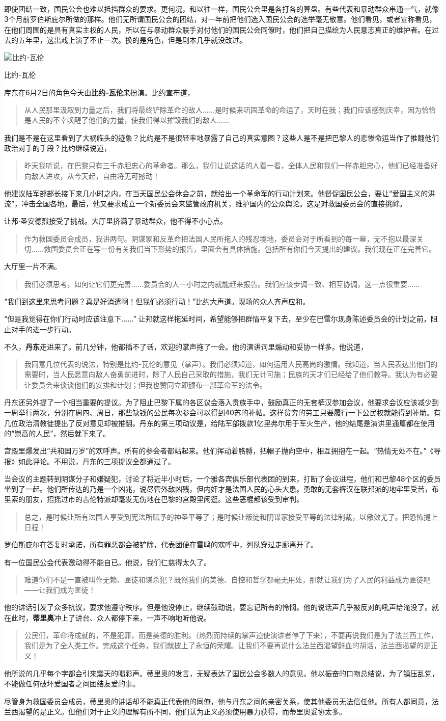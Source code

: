即使团结一致，国民公会也难以抵挡群众的要求。更何况，和以往一样，国民公会里是各打各的算盘。有些代表和暴动群众串通一气，就像3个月前罗伯斯庇尔所做的那样。他们无所谓国民公会的团结，对一年前把他们选入国民公会的选举毫无敬意。他们看见，或者宣称看见，在他们周围的是具有真实主权的人民，所以在与暴动群众联手对付他们的国民公会同僚时，他们把自己描绘为人民意志真正的维护者。在过去的五年里，这出戏上演了不止一次。换的是角色，但是剧本几乎就没改过。

![比约-瓦伦](https://upload.wikimedia.org/wikipedia/commons/7/71/AduC_121_Billaud-Verennes_%28J.N.%2C_1760-1819%29.JPG)

比约-瓦伦

库东在6月2日的角色今天由**比约-瓦伦**来扮演。比约宣布道，

> 从人民那里汲取到力量之后，我们将最终铲除革命的敌人……是时候来巩固革命的命运了，天时在我；我们应该感到庆幸，因为恰恰是人民的不幸唤醒了他们的力量，使我们得以摧毁我们的敌人……

我们是不是在这里看到了大祸临头的迹象？比约是不是很轻率地暴露了自己的真实意图？这些人是不是把巴黎人的悲惨命运当作了推翻他们政治对手的手段？比约继续说道，

> 昨天我听说，在巴黎只有三千赤胆忠心的革命者。那么，我们让说这话的人看一看，全体人民和我们一样赤胆忠心，他们已经准备好向敌人进攻，从今天起，自由将无可撼动！

他建议陆军部部长接下来几小时之内，在当天国民公会休会之前，就给出一个革命军的行动计划来。他督促国民公会，要让“爱国主义的洪流”，冲击全国各地。最后，他又要求成立一个新委员会来监管政府机关，维护国内的公众舆论。这是对救国委员会的直接挑衅。

让邦·圣安德烈接受了挑战。大厅里挤满了暴动群众，他不得不小心点。

> 作为救国委员会成员，我讲两句。阴谋家和反革命把法国人民所拖入的残忍境地，委员会对于所看到的每一幕，无不抱以最深关切……救国委员会正在写一份有关我们当下形势的报告，里面会有具体措施。包括所有你们今天提出的建议。我们现在正在完善它。

大厅里一片不满。

> 我们必须思考，如何让它们更完善……委员会的人一小时之内就能赶来报告。我们应该步调一致、相互协调，这一点很重要……

“我们到这里来思考问题？真是好消遣啊！但我们必须行动！”比约大声道。现场的众人齐声应和。

“但是我觉得在你们行动时应该注意下……” 让邦就这样拖延时间，希望能够把群情平复下去，至少在巴雷尔现身陈述委员会的计划之前，阻止对手的进一步行动。

不久，**丹东**走进来了。前几分钟，他都插不了话，欢迎的掌声拖了一会。他的演讲词里煽动和妥协一样多。他说道，

> 我同意几位代表的说法，特别是比约-瓦伦的意见（掌声）。我们必须知道，如何运用人民高尚的激情。我知道，当人民表达出他们的需要时，当人民愿意向敌人奋勇前进时，除了人民自己采取的措施，我们无计可施；民族的天才们已经给了他们教导。我认为有必要让委员会来谈谈他们的安排和计划；但我也赞同立即颁布一部革命军的法令。

丹东还另外提了一个相当重要的提议。为了阻止巴黎下属的各区议会落入贵族手中，鼓励真正的无套裤汉参加会议，他要求会议应该减少到一周举行两次，分别在周四、周日，那些缺钱的公民每次参会可以得到40苏的补帖。这样贫穷的劳工只要履行一下公民权就能得到补助。有几位政治清教徒提出了反对意见却被推翻。丹东的第三项动议是，给陆军部拨款1亿里弗尔用于军火生产，他的结尾是演讲里通篇都在使用的“崇高的人民”，然后就下来了。

宫殿里爆发出“共和国万岁”的欢呼声。所有的参会者都站起来。他们挥动着胳膊，把帽子抛向空中，相互拥抱在一起。“热情无处不在。”《导报》如此评论。不用说，丹东的三项提议全都通过了。

当会议的主题转到阴谋分子和嫌疑犯，讨论了将近半小时后，一个雅各宾俱乐部代表团的到来，打断了会议进程，他们和巴黎48个区的委员坐到了一起。他们所传达的乃是一个凶兆，说尽管外敌凶残，但内奸才是法国人民的心头大患。勇敢的无套裤汉在联邦派的地牢里受苦，布里索的朋友，招摇过市的吉伦特派却毫发无伤地在巴黎的宫殿里闲逛。这些恶棍都该受到审判。

> 总之，是时候让所有法国人享受到宪法所赋予的神圣平等了；是时候让叛徒和阴谋家接受平等的法律制裁，以儆效尤了。把恐怖提上日程！

罗伯斯庇尔在答复时承诺，所有罪恶都会被铲除，代表团便在雷鸣的欢呼中，列队穿过走廊离开了。

有一位国民公会代表激动得不能自已。他说，我们仁慈得太久了。

> 难道你们不是一直被叫作无赖、匪徒和谋杀犯？既然我们的美德、自控和哲学都毫无用处，那就让我们为了人民的利益成为匪徒吧——让我们成为匪徒！ 

他的讲话引发了众多抗议，要求他遵守秩序。但是他没停止，继续鼓动说，要忘记所有的怜悯。他的说话声几乎被反对的吼声给淹没了。就在此时，**蒂里奥**冲上了讲台、众人都停下来，一声不响地听他说。

> 公民们，革命将成就的，不是犯罪，而是美德的胜利。（热烈而持续的掌声迫使演讲者停了下来），不要再说我们是为了法兰西工作，我们是为了全人类工作。完成这个任务，我们就披上了永恒的荣耀。让我们不要再说什么法兰西渴望鲜血的胡话，法兰西渴望的是正义！

他所说的几乎每个字都会引来震天的喝彩声。蒂里奥的发言，无疑表达了国民公会多数人的意见。他以振奋的口吻总结说，为了镇压乱党，不能做任何破坏爱国者之间团结友爱的事。

尽管身为救国委员会成员，蒂里奥的讲话却不能真正代表他的同僚，他与丹东之间的亲密关系，使其他委员无法信任他。所有人都同意，法兰西渴望的是正义。但他们对于正义的理解有所不同，他们认为正义必须使用暴力获得，而蒂里奥妥协太多。
